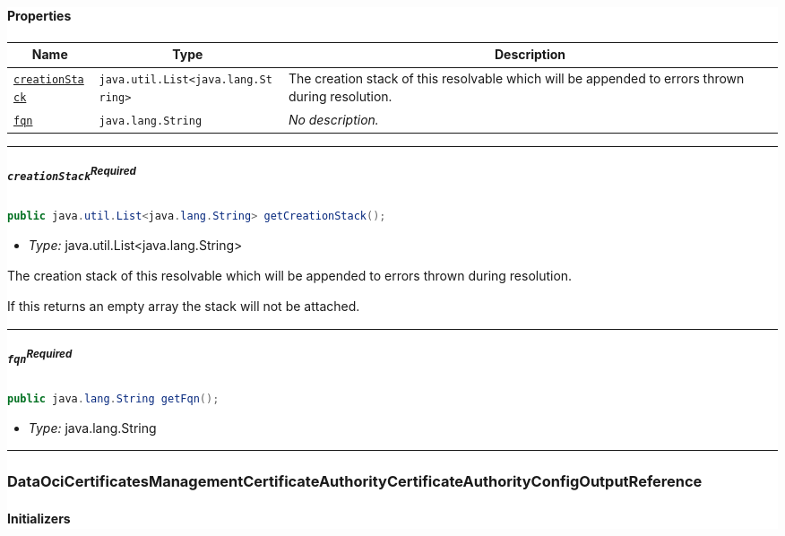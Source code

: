

#### Properties <a name="Properties" id="Properties"></a>

| **Name** | **Type** | **Description** |
| --- | --- | --- |
| <code><a href="#rhizo-co-terraform-provider-oci.dataOciCertificatesManagementCertificateAuthority.DataOciCertificatesManagementCertificateAuthorityCertificateAuthorityConfigList.property.creationStack">creationStack</a></code> | <code>java.util.List<java.lang.String></code> | The creation stack of this resolvable which will be appended to errors thrown during resolution. |
| <code><a href="#rhizo-co-terraform-provider-oci.dataOciCertificatesManagementCertificateAuthority.DataOciCertificatesManagementCertificateAuthorityCertificateAuthorityConfigList.property.fqn">fqn</a></code> | <code>java.lang.String</code> | *No description.* |

---

##### `creationStack`<sup>Required</sup> <a name="creationStack" id="rhizo-co-terraform-provider-oci.dataOciCertificatesManagementCertificateAuthority.DataOciCertificatesManagementCertificateAuthorityCertificateAuthorityConfigList.property.creationStack"></a>

```java
public java.util.List<java.lang.String> getCreationStack();
```

- *Type:* java.util.List<java.lang.String>

The creation stack of this resolvable which will be appended to errors thrown during resolution.

If this returns an empty array the stack will not be attached.

---

##### `fqn`<sup>Required</sup> <a name="fqn" id="rhizo-co-terraform-provider-oci.dataOciCertificatesManagementCertificateAuthority.DataOciCertificatesManagementCertificateAuthorityCertificateAuthorityConfigList.property.fqn"></a>

```java
public java.lang.String getFqn();
```

- *Type:* java.lang.String

---


### DataOciCertificatesManagementCertificateAuthorityCertificateAuthorityConfigOutputReference <a name="DataOciCertificatesManagementCertificateAuthorityCertificateAuthorityConfigOutputReference" id="rhizo-co-terraform-provider-oci.dataOciCertificatesManagementCertificateAuthority.DataOciCertificatesManagementCertificateAuthorityCertificateAuthorityConfigOutputReference"></a>

#### Initializers <a name="Initializers" id="rhizo-co-terraform-provider-oci.dataOciCertificatesManagementCertificateAuthority.DataOciCertificatesManagementCertificateAuthorityCertificateAuthorityConfigOutputReference.Initializer"></a>
